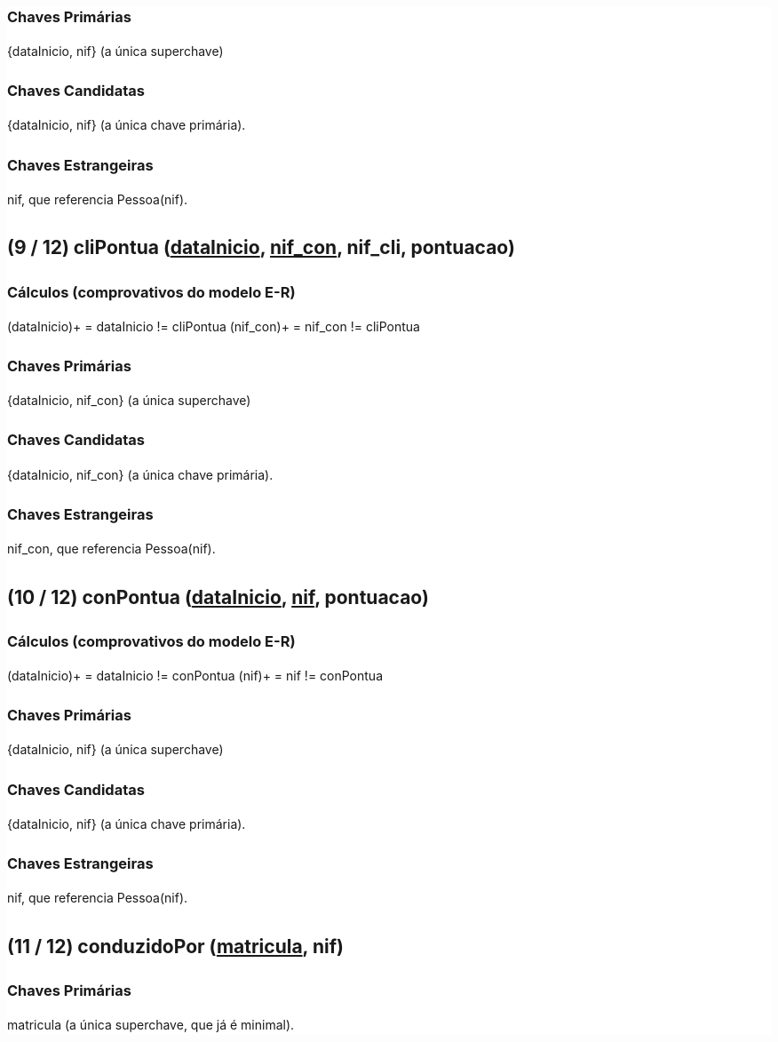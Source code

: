 ### Chaves Primárias
{dataInicio, nif} (a única superchave)

### Chaves Candidatas
{dataInicio, nif} (a única chave primária).

### Chaves Estrangeiras
nif, que referencia Pessoa(nif).


## (9 / 12) cliPontua  (<u>dataInicio</u>, <u>nif_con</u>, nif_cli, pontuacao)
### Cálculos (comprovativos do modelo E-R)
(dataInicio)+ = dataInicio != cliPontua
(nif_con)+ = nif_con != cliPontua

### Chaves Primárias
{dataInicio, nif_con} (a única superchave)

### Chaves Candidatas
{dataInicio, nif_con} (a única chave primária).

### Chaves Estrangeiras
nif_con, que referencia Pessoa(nif).



## (10 / 12) conPontua (<u>dataInicio</u>, <u>nif</u>, pontuacao)
### Cálculos (comprovativos do modelo E-R)
(dataInicio)+ = dataInicio != conPontua
(nif)+ = nif != conPontua

### Chaves Primárias
{dataInicio, nif} (a única superchave)

### Chaves Candidatas
{dataInicio, nif} (a única chave primária).

### Chaves Estrangeiras
nif, que referencia Pessoa(nif).


## (11 / 12) conduzidoPor (<u>matricula</u>, nif)
### Chaves Primárias
matricula (a única superchave, que já é minimal).
